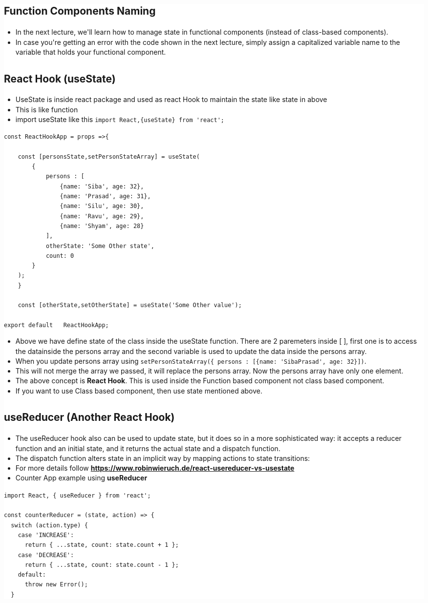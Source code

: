 ## Function Components Naming  
- In the next lecture, we'll learn how to manage state in functional components (instead of class-based components).  
- In case you're getting an error with the code shown in the next lecture, simply assign a capitalized variable name to the   variable that holds your functional component.  

## React Hook (useState)
- UseState is inside react package and used as react Hook to maintain the state like state in above
- This is like function
- import useState like this ```import React,{useState} from 'react'; ```
```
const ReactHookApp = props =>{

    const [personsState,setPersonStateArray] = useState(
        {
            persons : [
                {name: 'Siba', age: 32},
                {name: 'Prasad', age: 31},
                {name: 'Silu', age: 30},
                {name: 'Ravu', age: 29},
                {name: 'Shyam', age: 28}
            ],
            otherState: 'Some Other state',
            count: 0
        }
    );
    }
    
    const [otherState,setOtherState] = useState('Some Other value');
    
export default   ReactHookApp;  
```
- Above we have define state of the class inside the useState function. There are 2 paremeters inside [ ], first one is to access the datainside the persons array and the second variable is used to update the data inside the persons array.
- When you update persons array using ```setPersonStateArray({ persons : [{name: 'SibaPrasad', age: 32}])```.
- This will not merge the array we passed, it will replace the persons array. Now the persons array have only one element.
- The above concept is **React Hook**. This is used inside the Function based component not class based component.
- If you want to use Class based component, then use state mentioned above.
## useReducer (Another React Hook)
- The useReducer hook also can be used to update state, but it does so in a more sophisticated way: it accepts a reducer function and an initial state, and it returns the actual state and a dispatch function. 
- The dispatch function alters state in an implicit way by mapping actions to state transitions:
- For more details follow **https://www.robinwieruch.de/react-usereducer-vs-usestate**
- Counter App example using **useReducer**
```
import React, { useReducer } from 'react';
 
const counterReducer = (state, action) => {
  switch (action.type) {
    case 'INCREASE':
      return { ...state, count: state.count + 1 };
    case 'DECREASE':
      return { ...state, count: state.count - 1 };
    default:
      throw new Error();
  }
```